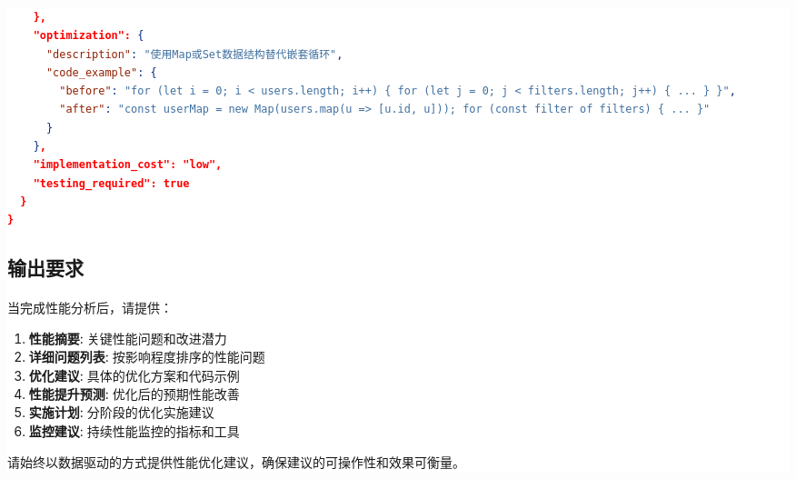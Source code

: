 ```json
    },
    "optimization": {
      "description": "使用Map或Set数据结构替代嵌套循环",
      "code_example": {
        "before": "for (let i = 0; i < users.length; i++) { for (let j = 0; j < filters.length; j++) { ... } }",
        "after": "const userMap = new Map(users.map(u => [u.id, u])); for (const filter of filters) { ... }"
      }
    },
    "implementation_cost": "low",
    "testing_required": true
  }
}
```

## 输出要求

当完成性能分析后，请提供：

1. **性能摘要**: 关键性能问题和改进潜力
2. **详细问题列表**: 按影响程度排序的性能问题
3. **优化建议**: 具体的优化方案和代码示例
4. **性能提升预测**: 优化后的预期性能改善
5. **实施计划**: 分阶段的优化实施建议
6. **监控建议**: 持续性能监控的指标和工具

请始终以数据驱动的方式提供性能优化建议，确保建议的可操作性和效果可衡量。

